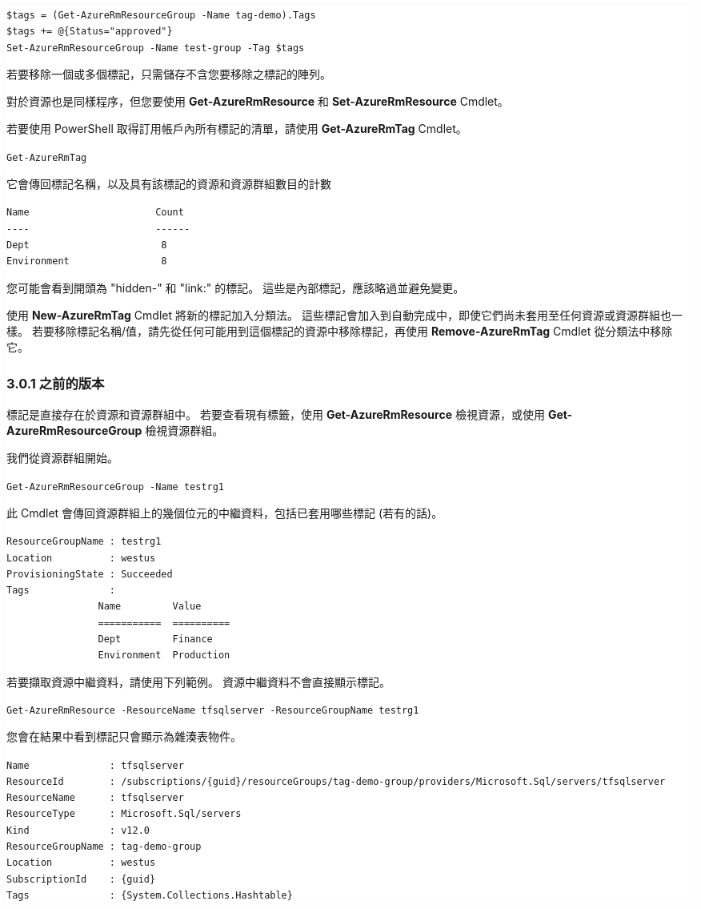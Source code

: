     $tags = (Get-AzureRmResourceGroup -Name tag-demo).Tags
    $tags += @{Status="approved"}
    Set-AzureRmResourceGroup -Name test-group -Tag $tags

若要移除一個或多個標記，只需儲存不含您要移除之標記的陣列。

對於資源也是同樣程序，但您要使用 **Get-AzureRmResource** 和 **Set-AzureRmResource** Cmdlet。 

若要使用 PowerShell 取得訂用帳戶內所有標記的清單，請使用 **Get-AzureRmTag** Cmdlet。

    Get-AzureRmTag

它會傳回標記名稱，以及具有該標記的資源和資源群組數目的計數

    Name                      Count
    ----                      ------
    Dept                       8
    Environment                8

您可能會看到開頭為 "hidden-" 和 "link:" 的標記。 這些是內部標記，應該略過並避免變更。

使用 **New-AzureRmTag** Cmdlet 將新的標記加入分類法。 這些標記會加入到自動完成中，即使它們尚未套用至任何資源或資源群組也一樣。 若要移除標記名稱/值，請先從任何可能用到這個標記的資源中移除標記，再使用 **Remove-AzureRmTag** Cmdlet 從分類法中移除它。

### <a name="versions-earlier-than-301"></a>3.0.1 之前的版本
標記是直接存在於資源和資源群組中。 若要查看現有標籤，使用 **Get-AzureRmResource** 檢視資源，或使用 **Get-AzureRmResourceGroup** 檢視資源群組。 

我們從資源群組開始。

    Get-AzureRmResourceGroup -Name testrg1

此 Cmdlet 會傳回資源群組上的幾個位元的中繼資料，包括已套用哪些標記 (若有的話)。

    ResourceGroupName : testrg1
    Location          : westus
    ProvisioningState : Succeeded
    Tags              :
                    Name         Value
                    ===========  ==========
                    Dept         Finance
                    Environment  Production

若要擷取資源中繼資料，請使用下列範例。 資源中繼資料不會直接顯示標記。 

    Get-AzureRmResource -ResourceName tfsqlserver -ResourceGroupName testrg1

您會在結果中看到標記只會顯示為雜湊表物件。

    Name              : tfsqlserver
    ResourceId        : /subscriptions/{guid}/resourceGroups/tag-demo-group/providers/Microsoft.Sql/servers/tfsqlserver
    ResourceName      : tfsqlserver
    ResourceType      : Microsoft.Sql/servers
    Kind              : v12.0
    ResourceGroupName : tag-demo-group
    Location          : westus
    SubscriptionId    : {guid}
    Tags              : {System.Collections.Hashtable}
